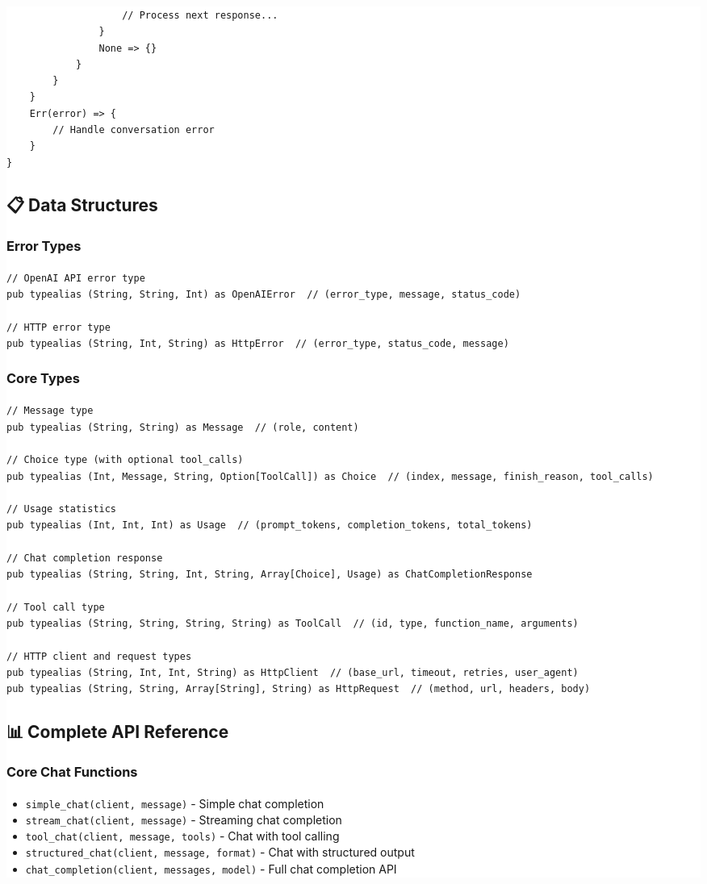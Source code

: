 ```moonbit
                    // Process next response...
                }
                None => {}
            }
        }
    }
    Err(error) => {
        // Handle conversation error
    }
}
```

## 📋 Data Structures

### Error Types
```moonbit
// OpenAI API error type
pub typealias (String, String, Int) as OpenAIError  // (error_type, message, status_code)

// HTTP error type
pub typealias (String, Int, String) as HttpError  // (error_type, status_code, message)
```

### Core Types
```moonbit
// Message type
pub typealias (String, String) as Message  // (role, content)

// Choice type (with optional tool_calls)
pub typealias (Int, Message, String, Option[ToolCall]) as Choice  // (index, message, finish_reason, tool_calls)

// Usage statistics
pub typealias (Int, Int, Int) as Usage  // (prompt_tokens, completion_tokens, total_tokens)

// Chat completion response
pub typealias (String, String, Int, String, Array[Choice], Usage) as ChatCompletionResponse

// Tool call type
pub typealias (String, String, String, String) as ToolCall  // (id, type, function_name, arguments)

// HTTP client and request types
pub typealias (String, Int, Int, String) as HttpClient  // (base_url, timeout, retries, user_agent)
pub typealias (String, String, Array[String], String) as HttpRequest  // (method, url, headers, body)
```

## 📊 Complete API Reference

### Core Chat Functions
- `simple_chat(client, message)` - Simple chat completion
- `stream_chat(client, message)` - Streaming chat completion
- `tool_chat(client, message, tools)` - Chat with tool calling
- `structured_chat(client, message, format)` - Chat with structured output
- `chat_completion(client, messages, model)` - Full chat completion API
